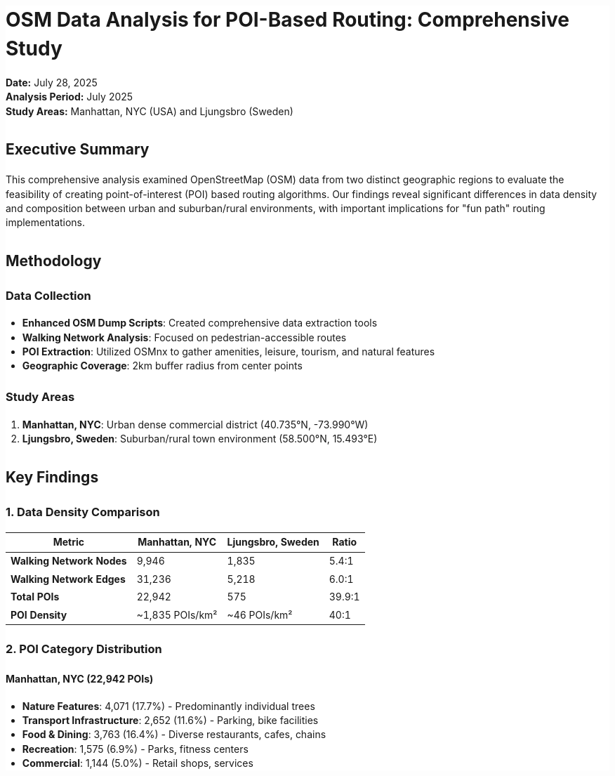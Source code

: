 # OSM Data Analysis for POI-Based Routing: Comprehensive Study

**Date:** July 28, 2025  
**Analysis Period:** July 2025  
**Study Areas:** Manhattan, NYC (USA) and Ljungsbro (Sweden)

## Executive Summary

This comprehensive analysis examined OpenStreetMap (OSM) data from two distinct geographic regions to evaluate the feasibility of creating point-of-interest (POI) based routing algorithms. Our findings reveal significant differences in data density and composition between urban and suburban/rural environments, with important implications for "fun path" routing implementations.

## Methodology

### Data Collection
- **Enhanced OSM Dump Scripts**: Created comprehensive data extraction tools
- **Walking Network Analysis**: Focused on pedestrian-accessible routes
- **POI Extraction**: Utilized OSMnx to gather amenities, leisure, tourism, and natural features
- **Geographic Coverage**: 2km buffer radius from center points

### Study Areas
1. **Manhattan, NYC**: Urban dense commercial district (40.735°N, -73.990°W)
2. **Ljungsbro, Sweden**: Suburban/rural town environment (58.500°N, 15.493°E)

## Key Findings

### 1. Data Density Comparison

| Metric | Manhattan, NYC | Ljungsbro, Sweden | Ratio |
|--------|----------------|-------------------|-------|
| **Walking Network Nodes** | 9,946 | 1,835 | 5.4:1 |
| **Walking Network Edges** | 31,236 | 5,218 | 6.0:1 |
| **Total POIs** | 22,942 | 575 | 39.9:1 |
| **POI Density** | ~1,835 POIs/km² | ~46 POIs/km² | 40:1 |

### 2. POI Category Distribution

#### Manhattan, NYC (22,942 POIs)
- **Nature Features**: 4,071 (17.7%) - Predominantly individual trees
- **Transport Infrastructure**: 2,652 (11.6%) - Parking, bike facilities
- **Food & Dining**: 3,763 (16.4%) - Diverse restaurants, cafes, chains
- **Recreation**: 1,575 (6.9%) - Parks, fitness centers
- **Commercial**: 1,144 (5.0%) - Retail shops, services
